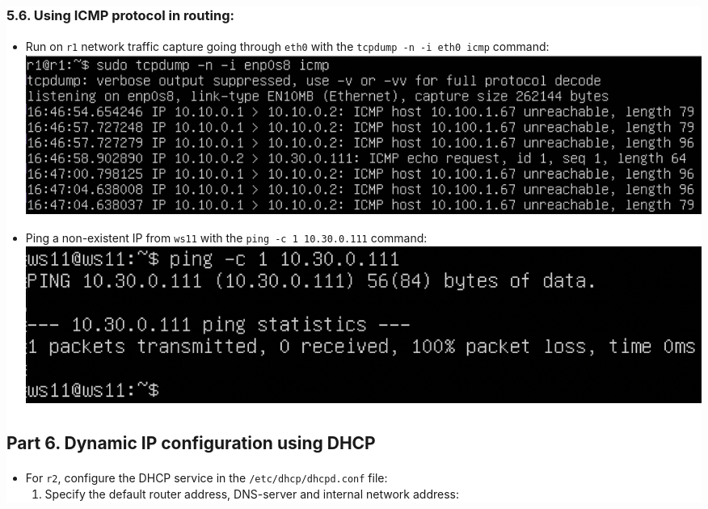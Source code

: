 ### 5.6. Using ICMP protocol in routing:

- Run on `r1` network traffic capture going through `eth0` with the `tcpdump -n -i eth0 icmp` command:
![linux_network](Screenshots/Part_5.6_tcpdump.png)

- Ping a non-existent IP from `ws11` with the
`ping -c 1 10.30.0.111` command:
![linux_network](Screenshots/Part_5.6_ping.png)

## Part 6. Dynamic IP configuration using DHCP

- For `r2`, configure the DHCP service in the `/etc/dhcp/dhcpd.conf` file:
    1) Specify the default router address, DNS-server and internal network address: